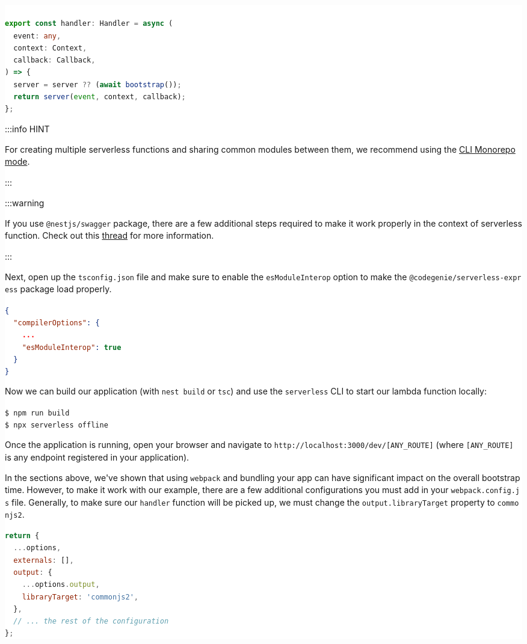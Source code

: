 ```ts

export const handler: Handler = async (
  event: any,
  context: Context,
  callback: Callback,
) => {
  server = server ?? (await bootstrap());
  return server(event, context, callback);
};
```

:::info HINT

For creating multiple serverless functions and sharing common modules between them, we recommend using the [CLI Monorepo mode](../cli/monorepo#monorepo-mode).

:::

:::warning

If you use `@nestjs/swagger` package, there are a few additional steps required to make it work properly in the context of serverless function. Check out this [thread](https://github.com/nestjs/swagger/issues/199) for more information.

:::

Next, open up the `tsconfig.json` file and make sure to enable the `esModuleInterop` option to make the `@codegenie/serverless-express` package load properly.

```json
{
  "compilerOptions": {
    ...
    "esModuleInterop": true
  }
}
```

Now we can build our application (with `nest build` or `tsc`) and use the `serverless` CLI to start our lambda function locally:

```bash
$ npm run build
$ npx serverless offline
```

Once the application is running, open your browser and navigate to `http://localhost:3000/dev/[ANY_ROUTE]` (where `[ANY_ROUTE]` is any endpoint registered in your application).

In the sections above, we've shown that using `webpack` and bundling your app can have significant impact on the overall bootstrap time.
However, to make it work with our example, there are a few additional configurations you must add in your `webpack.config.js` file. Generally,
to make sure our `handler` function will be picked up, we must change the `output.libraryTarget` property to `commonjs2`.

```js
return {
  ...options,
  externals: [],
  output: {
    ...options.output,
    libraryTarget: 'commonjs2',
  },
  // ... the rest of the configuration
};
```
